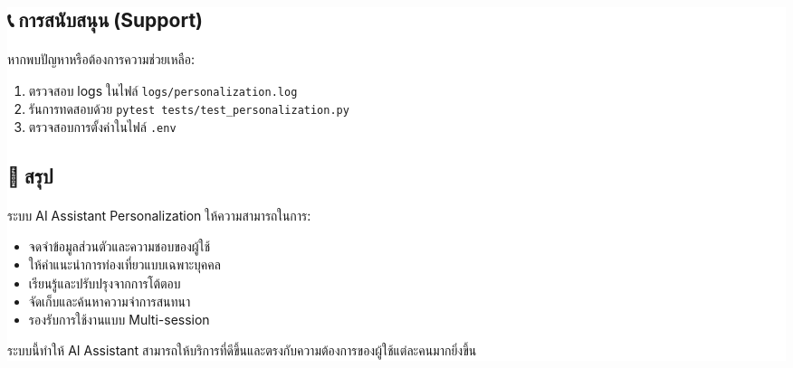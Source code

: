 ## 📞 การสนับสนุน (Support)

หากพบปัญหาหรือต้องการความช่วยเหลือ:
1. ตรวจสอบ logs ในไฟล์ `logs/personalization.log`
2. รันการทดสอบด้วย `pytest tests/test_personalization.py`
3. ตรวจสอบการตั้งค่าในไฟล์ `.env`

## 🎉 สรุป

ระบบ AI Assistant Personalization ให้ความสามารถในการ:
- จดจำข้อมูลส่วนตัวและความชอบของผู้ใช้
- ให้คำแนะนำการท่องเที่ยวแบบเฉพาะบุคคล
- เรียนรู้และปรับปรุงจากการโต้ตอบ
- จัดเก็บและค้นหาความจำการสนทนา
- รองรับการใช้งานแบบ Multi-session

ระบบนี้ทำให้ AI Assistant สามารถให้บริการที่ดีขึ้นและตรงกับความต้องการของผู้ใช้แต่ละคนมากยิ่งขึ้น